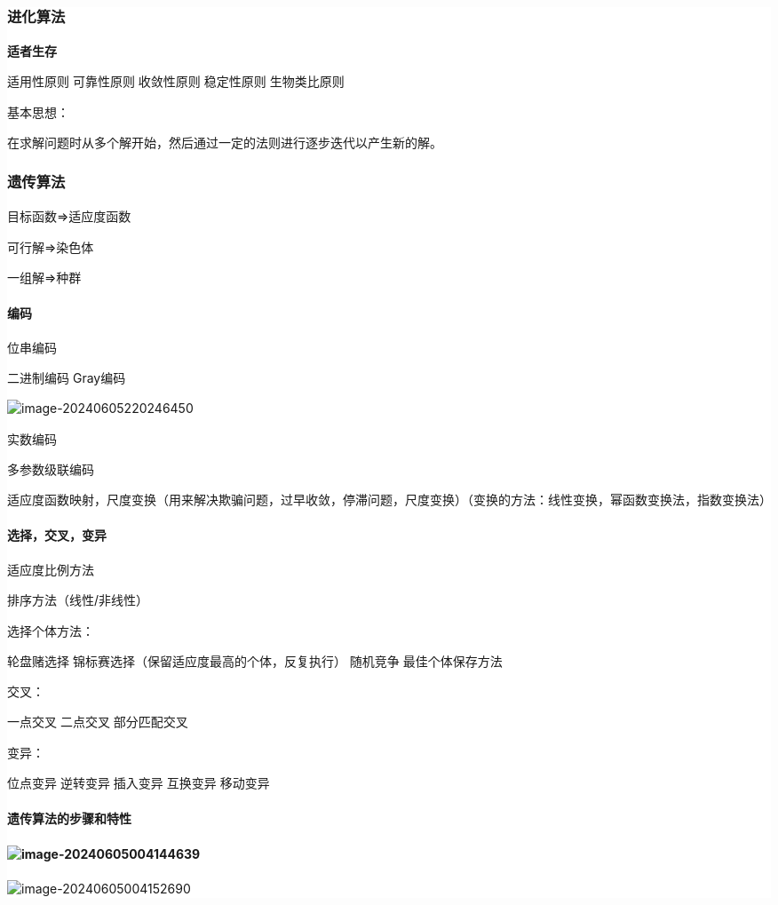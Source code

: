 ### 进化算法

**适者生存**

适用性原则   可靠性原则  收敛性原则 稳定性原则  生物类比原则

基本思想：

在求解问题时从多个解开始，然后通过一定的法则进行逐步迭代以产生新的解。

### 遗传算法

目标函数=>适应度函数

可行解=>染色体

一组解=>种群

#### 编码

位串编码

二进制编码   Gray编码

![image-20240605220246450](https://raw.githubusercontent.com/Elmo2022/pictureBed/master/img/202406052202582.png)

实数编码

多参数级联编码



适应度函数映射，尺度变换（用来解决欺骗问题，过早收敛，停滞问题，尺度变换）（变换的方法：线性变换，幂函数变换法，指数变换法）



#### 选择，交叉，变异

适应度比例方法

排序方法（线性/非线性）

选择个体方法：

轮盘赌选择  锦标赛选择（保留适应度最高的个体，反复执行） 随机竞争  最佳个体保存方法

交叉：

一点交叉   二点交叉    部分匹配交叉

变异：

位点变异 逆转变异 插入变异 互换变异 移动变异

#### 遗传算法的步骤和特性

#### ![image-20240605004144639](https://raw.githubusercontent.com/Elmo2022/pictureBed/master/img/202406052204167.png)

![image-20240605004152690](https://raw.githubusercontent.com/Elmo2022/pictureBed/master/img/202406052204380.png)
